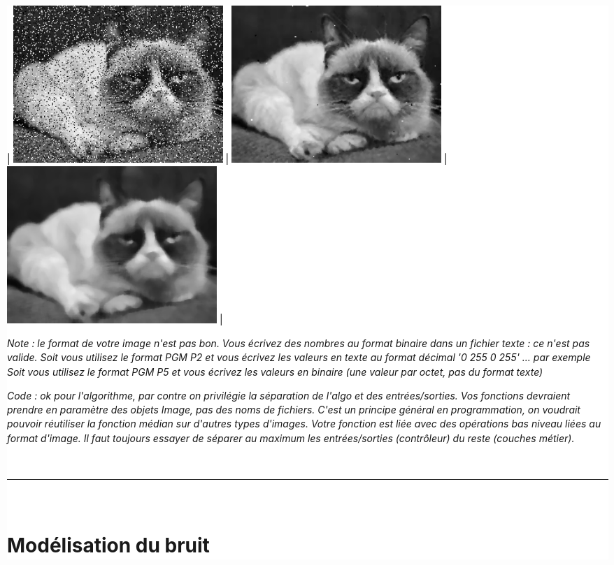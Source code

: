 | <img  src ="./images/grumpy_impuls_15.png"  style =" width:300px; "/> | <img  src ="./images/grumpy_impuls_15_median_3.png"  style =" width:300px; "/> | <img  src ="./images/grumpy_impuls_15_median_7.png"  style =" width:300px; "/> |

*Note : le format de votre image n'est pas bon. Vous écrivez des nombres au format binaire dans un fichier texte : ce n'est pas valide.
Soit vous utilisez le format PGM P2 et vous écrivez les valeurs en texte au format décimal '0 255 0 255' ... par exemple
Soit vous utilisez le format PGM P5 et vous écrivez les valeurs en binaire (une valeur par octet, pas du format texte)*

*Code : ok pour l'algorithme, par contre on privilégie la séparation de l'algo et des entrées/sorties. Vos fonctions devraient prendre en paramètre des objets Image, pas des noms de fichiers. C'est un principe général en programmation, on voudrait pouvoir réutiliser la fonction médian sur d'autres types d'images. Votre fonction est liée avec des opérations bas niveau liées au format d'image. Il faut toujours essayer de séparer au maximum les entrées/sorties (contrôleur) du reste (couches métier).*

&nbsp;
_____________________

&nbsp;

# Modélisation du bruit
